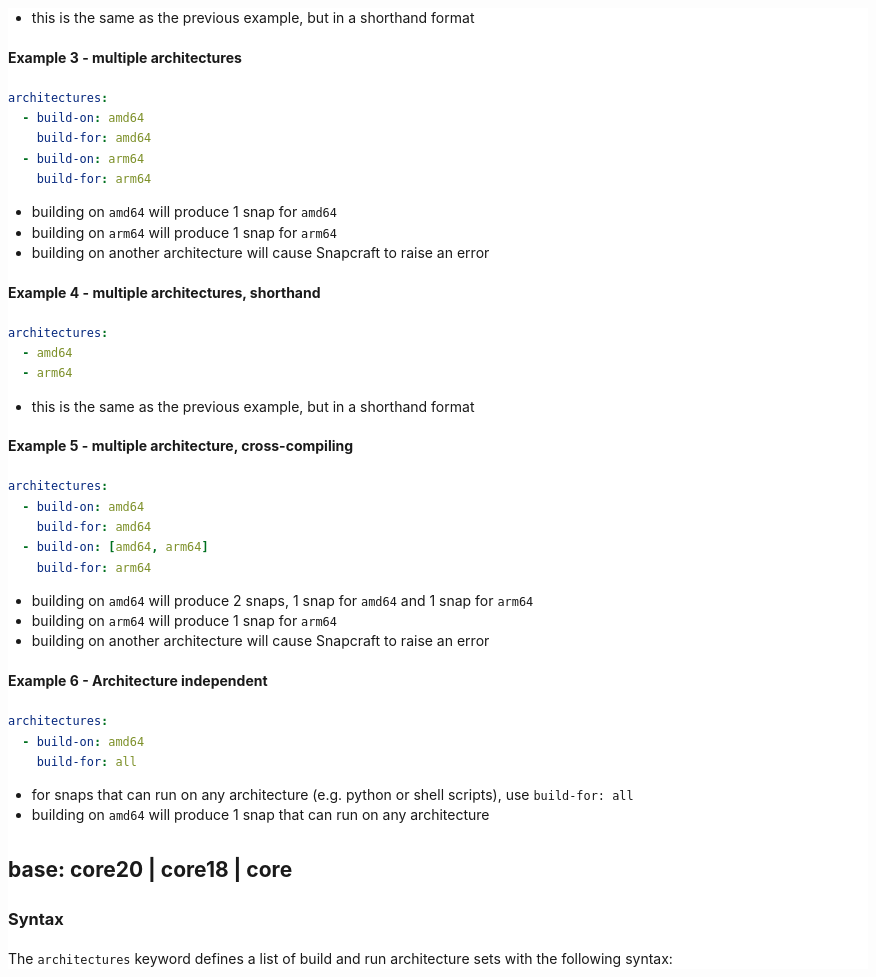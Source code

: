 - this is the same as the previous example, but in a shorthand format

#### Example 3 - multiple architectures

```yaml
architectures:
  - build-on: amd64
    build-for: amd64
  - build-on: arm64
    build-for: arm64
```

- building on `amd64` will produce 1 snap for `amd64`
- building on `arm64` will produce 1 snap for `arm64`
- building on another architecture will cause Snapcraft to raise an error

#### Example 4 - multiple architectures, shorthand

```yaml
architectures:
  - amd64
  - arm64
```

- this is the same as the previous example, but in a shorthand format

#### Example 5 - multiple architecture, cross-compiling

```yaml
architectures:
  - build-on: amd64
    build-for: amd64
  - build-on: [amd64, arm64]
    build-for: arm64
```

- building on `amd64` will produce 2 snaps, 1 snap for `amd64` and 1 snap for `arm64`
- building on `arm64` will produce 1 snap for `arm64`
- building on another architecture will cause Snapcraft to raise an error

#### Example 6 - Architecture independent

```yaml
architectures:
  - build-on: amd64
    build-for: all
```

- for snaps that can run on any architecture (e.g. python or shell scripts), use `build-for: all`
- building on `amd64` will produce 1 snap that can run on any architecture

<h2 id='architectures-heading-core20-core18'>base: core20 | core18 | core</h3>

### Syntax

The `architectures` keyword defines a list of build and run architecture sets with the following syntax:
